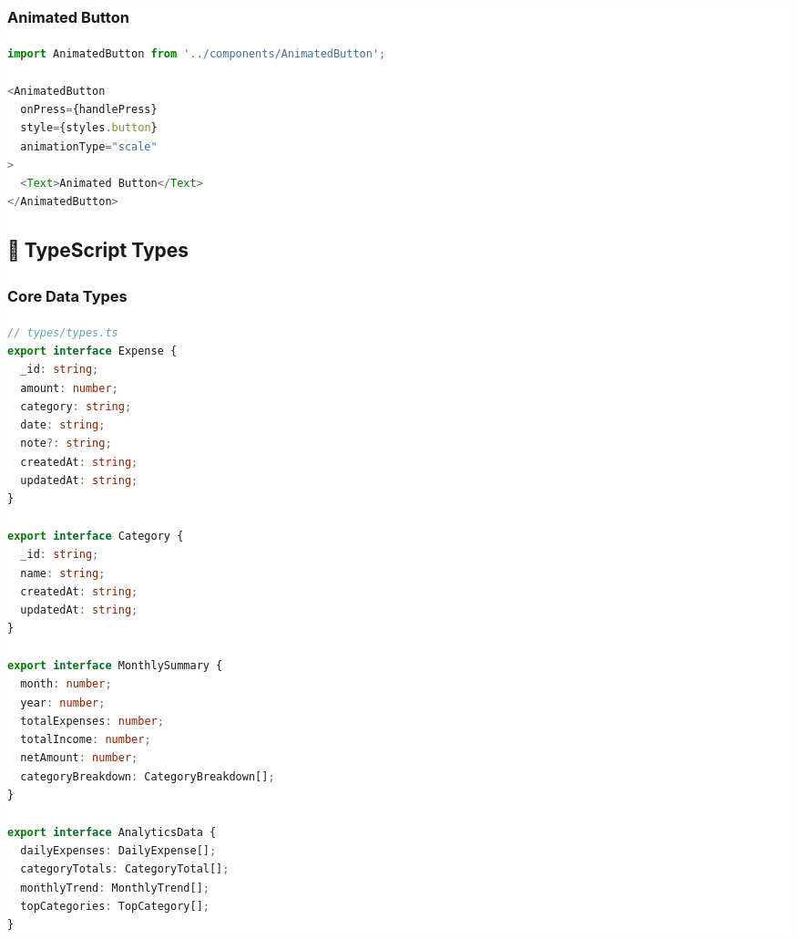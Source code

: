 ### **Animated Button**
```typescript
import AnimatedButton from '../components/AnimatedButton';

<AnimatedButton
  onPress={handlePress}
  style={styles.button}
  animationType="scale"
>
  <Text>Animated Button</Text>
</AnimatedButton>
```

## 🎯 TypeScript Types

### **Core Data Types**
```typescript
// types/types.ts
export interface Expense {
  _id: string;
  amount: number;
  category: string;
  date: string;
  note?: string;
  createdAt: string;
  updatedAt: string;
}

export interface Category {
  _id: string;
  name: string;
  createdAt: string;
  updatedAt: string;
}

export interface MonthlySummary {
  month: number;
  year: number;
  totalExpenses: number;
  totalIncome: number;
  netAmount: number;
  categoryBreakdown: CategoryBreakdown[];
}

export interface AnalyticsData {
  dailyExpenses: DailyExpense[];
  categoryTotals: CategoryTotal[];
  monthlyTrend: MonthlyTrend[];
  topCategories: TopCategory[];
}
```
